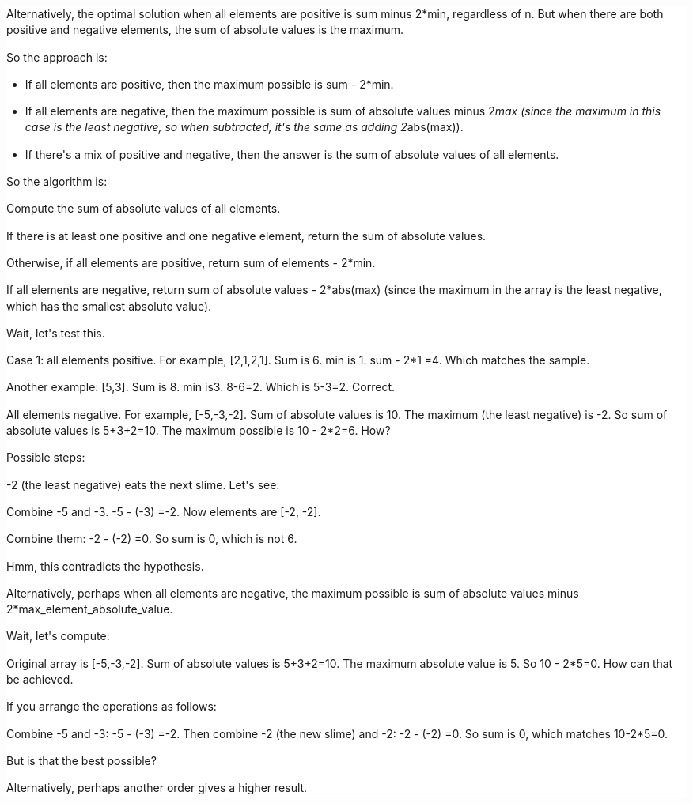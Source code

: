 Alternatively, the optimal solution when all elements are positive is sum minus 2*min, regardless of n. But when there are both positive and negative elements, the sum of absolute values is the maximum.

So the approach is:

- If all elements are positive, then the maximum possible is sum - 2*min.

- If all elements are negative, then the maximum possible is sum of absolute values minus 2*max (since the maximum in this case is the least negative, so when subtracted, it's the same as adding 2*abs(max)).

- If there's a mix of positive and negative, then the answer is the sum of absolute values of all elements.

So the algorithm is:

Compute the sum of absolute values of all elements.

If there is at least one positive and one negative element, return the sum of absolute values.

Otherwise, if all elements are positive, return sum of elements - 2*min.

If all elements are negative, return sum of absolute values - 2*abs(max) (since the maximum in the array is the least negative, which has the smallest absolute value).

Wait, let's test this.

Case 1: all elements positive. For example, [2,1,2,1]. Sum is 6. min is 1. sum - 2*1 =4. Which matches the sample.

Another example: [5,3]. Sum is 8. min is3. 8-6=2. Which is 5-3=2. Correct.

All elements negative. For example, [-5,-3,-2]. Sum of absolute values is 10. The maximum (the least negative) is -2. So sum of absolute values is 5+3+2=10. The maximum possible is 10 - 2*2=6. How?

Possible steps:

-2 (the least negative) eats the next slime. Let's see:

Combine -5 and -3. -5 - (-3) =-2. Now elements are [-2, -2].

Combine them: -2 - (-2) =0. So sum is 0, which is not 6.

Hmm, this contradicts the hypothesis.

Alternatively, perhaps when all elements are negative, the maximum possible is sum of absolute values minus 2*max_element_absolute_value.

Wait, let's compute:

Original array is [-5,-3,-2]. Sum of absolute values is 5+3+2=10. The maximum absolute value is 5. So 10 - 2*5=0. How can that be achieved.

If you arrange the operations as follows:

Combine -5 and -3: -5 - (-3) =-2. Then combine -2 (the new slime) and -2: -2 - (-2) =0. So sum is 0, which matches 10-2*5=0.

But is that the best possible?

Alternatively, perhaps another order gives a higher result.
